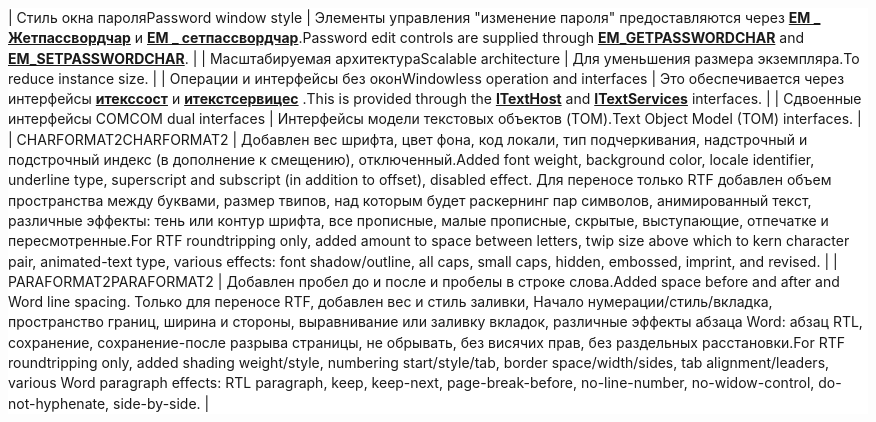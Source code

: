 | <span data-ttu-id="4a9f0-219">Стиль окна пароля</span><span class="sxs-lookup"><span data-stu-id="4a9f0-219">Password window style</span></span>                         | <span data-ttu-id="4a9f0-220">Элементы управления "изменение пароля" предоставляются через [**EM \_ Жетпассвордчар**](em-getpasswordchar.md) и [**EM \_ сетпассвордчар**](em-setpasswordchar.md).</span><span class="sxs-lookup"><span data-stu-id="4a9f0-220">Password edit controls are supplied through [**EM\_GETPASSWORDCHAR**](em-getpasswordchar.md) and [**EM\_SETPASSWORDCHAR**](em-setpasswordchar.md).</span></span>                                                                                                                                                                                                                                 |
| <span data-ttu-id="4a9f0-221">Масштабируемая архитектура</span><span class="sxs-lookup"><span data-stu-id="4a9f0-221">Scalable architecture</span></span>                         | <span data-ttu-id="4a9f0-222">Для уменьшения размера экземпляра.</span><span class="sxs-lookup"><span data-stu-id="4a9f0-222">To reduce instance size.</span></span>                                                                                                                                                                                                                                                                                                                                                             |
| <span data-ttu-id="4a9f0-223">Операции и интерфейсы без окон</span><span class="sxs-lookup"><span data-stu-id="4a9f0-223">Windowless operation and interfaces</span></span>           | <span data-ttu-id="4a9f0-224">Это обеспечивается через интерфейсы [**итекссост**](/windows/desktop/api/Textserv/nl-textserv-itexthost) и [**итекстсервицес**](/windows/desktop/api/Textserv/nl-textserv-itextservices) .</span><span class="sxs-lookup"><span data-stu-id="4a9f0-224">This is provided through the [**ITextHost**](/windows/desktop/api/Textserv/nl-textserv-itexthost) and [**ITextServices**](/windows/desktop/api/Textserv/nl-textserv-itextservices) interfaces.</span></span>                                                                                                                                                                                                                                                                   |
| <span data-ttu-id="4a9f0-225">Сдвоенные интерфейсы COM</span><span class="sxs-lookup"><span data-stu-id="4a9f0-225">COM dual interfaces</span></span>                           | <span data-ttu-id="4a9f0-226">Интерфейсы модели текстовых объектов (TOM).</span><span class="sxs-lookup"><span data-stu-id="4a9f0-226">Text Object Model (TOM) interfaces.</span></span>                                                                                                                                                                                                                                                                                                                                                  |
| <span data-ttu-id="4a9f0-227">CHARFORMAT2</span><span class="sxs-lookup"><span data-stu-id="4a9f0-227">CHARFORMAT2</span></span>                                   | <span data-ttu-id="4a9f0-228">Добавлен вес шрифта, цвет фона, код локали, тип подчеркивания, надстрочный и подстрочный индекс (в дополнение к смещению), отключенный.</span><span class="sxs-lookup"><span data-stu-id="4a9f0-228">Added font weight, background color, locale identifier, underline type, superscript and subscript (in addition to offset), disabled effect.</span></span> <span data-ttu-id="4a9f0-229">Для переносе только RTF добавлен объем пространства между буквами, размер твипов, над которым будет раскернинг пар символов, анимированный текст, различные эффекты: тень или контур шрифта, все прописные, малые прописные, скрытые, выступающие, отпечатке и пересмотренные.</span><span class="sxs-lookup"><span data-stu-id="4a9f0-229">For RTF roundtripping only, added amount to space between letters, twip size above which to kern character pair, animated-text type, various effects: font shadow/outline, all caps, small caps, hidden, embossed, imprint, and revised.</span></span> |
| <span data-ttu-id="4a9f0-230">PARAFORMAT2</span><span class="sxs-lookup"><span data-stu-id="4a9f0-230">PARAFORMAT2</span></span>                                   | <span data-ttu-id="4a9f0-231">Добавлен пробел до и после и пробелы в строке слова.</span><span class="sxs-lookup"><span data-stu-id="4a9f0-231">Added space before and after and Word line spacing.</span></span> <span data-ttu-id="4a9f0-232">Только для переносе RTF, добавлен вес и стиль заливки, Начало нумерации/стиль/вкладка, пространство границ, ширина и стороны, выравнивание или заливку вкладок, различные эффекты абзаца Word: абзац RTL, сохранение, сохранение-после разрыва страницы, не обрывать, без висячих прав, без раздельных расстановки.</span><span class="sxs-lookup"><span data-stu-id="4a9f0-232">For RTF roundtripping only, added shading weight/style, numbering start/style/tab, border space/width/sides, tab alignment/leaders, various Word paragraph effects: RTL paragraph, keep, keep-next, page-break-before, no-line-number, no-widow-control, do-not-hyphenate, side-by-side.</span></span>                                         |